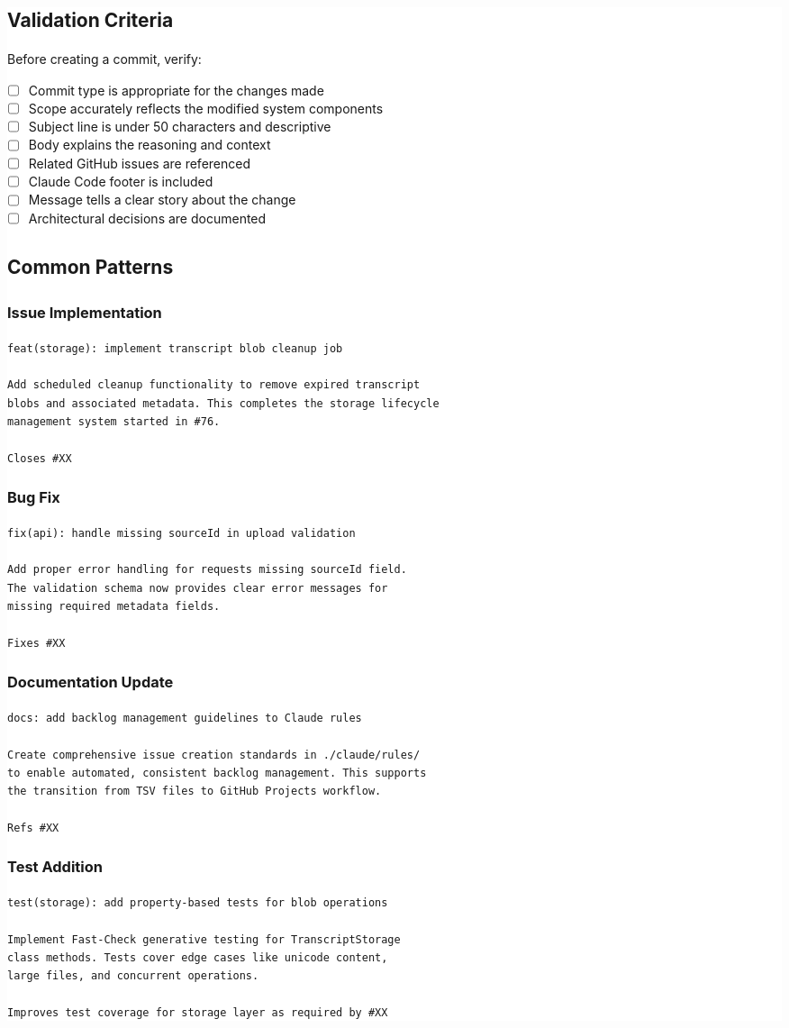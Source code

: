## Validation Criteria

Before creating a commit, verify:
- [ ] Commit type is appropriate for the changes made
- [ ] Scope accurately reflects the modified system components
- [ ] Subject line is under 50 characters and descriptive
- [ ] Body explains the reasoning and context
- [ ] Related GitHub issues are referenced
- [ ] Claude Code footer is included
- [ ] Message tells a clear story about the change
- [ ] Architectural decisions are documented

## Common Patterns

### Issue Implementation
```
feat(storage): implement transcript blob cleanup job

Add scheduled cleanup functionality to remove expired transcript
blobs and associated metadata. This completes the storage lifecycle
management system started in #76.

Closes #XX
```

### Bug Fix
```
fix(api): handle missing sourceId in upload validation

Add proper error handling for requests missing sourceId field.
The validation schema now provides clear error messages for
missing required metadata fields.

Fixes #XX
```

### Documentation Update
```
docs: add backlog management guidelines to Claude rules

Create comprehensive issue creation standards in ./claude/rules/
to enable automated, consistent backlog management. This supports
the transition from TSV files to GitHub Projects workflow.

Refs #XX
```

### Test Addition
```
test(storage): add property-based tests for blob operations

Implement Fast-Check generative testing for TranscriptStorage
class methods. Tests cover edge cases like unicode content,
large files, and concurrent operations.

Improves test coverage for storage layer as required by #XX
```